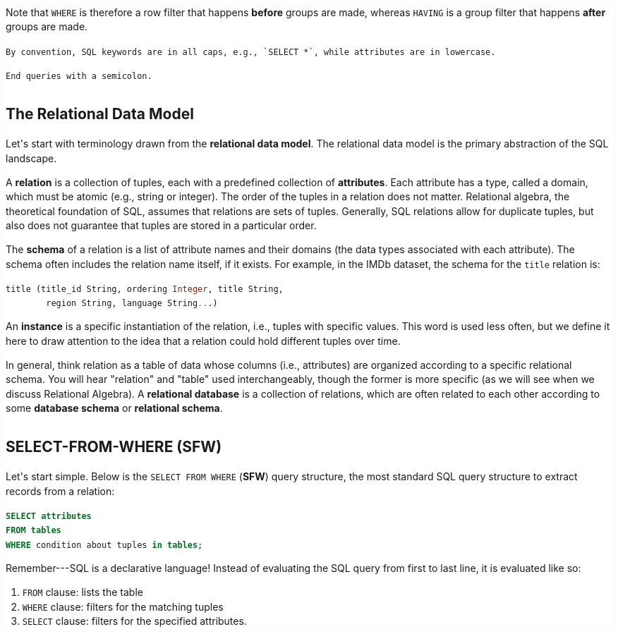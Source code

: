 Note that `WHERE` is therefore a row filter that happens **before** groups are made,
whereas `HAVING` is a group filter that happens **after** groups are made.

```{note}
By convention, SQL keywords are in all caps, e.g., `SELECT *`, while attributes are in lowercase.
```

```{note}
End queries with a semicolon.
```

## The Relational Data Model

Let's start with terminology drawn from the **relational data model**.
The relational data model is the primary abstraction of the SQL landscape.

A **relation** is a collection of tuples, each with a predefined collection of **attributes**. Each attribute has a type, called a domain, which must be atomic (e.g., string or integer). The order of the tuples in a relation does not matter. Relational algebra, the theoretical foundation of SQL, assumes that relations are sets of tuples. Generally, SQL relations allow for duplicate tuples, but also does not guarantee that tuples are stored in a particular order.

The **schema** of a relation is a list of attribute names and their domains (the data types associated with each attribute). The schema often includes the relation name itself, if it exists. For example, in the IMDb dataset, the schema for the `title` relation is:

```sql
title (title_id String, ordering Integer, title String,
        region String, language String...)
```

An **instance** is a specific instantiation of the relation, i.e., tuples with specific values. This word is used less often, but we define it here to draw attention to the idea that a relation could hold different tuples over time.

In general, think relation as a table of data whose columns (i.e., attributes) are organized according to a specific relational schema. You will hear "relation" and "table" used interchangeably, though the former is more specific (as we will see when we discuss Relational Algebra). A **relational database** is a collection of relations, which are often related to each other according to some **database schema** or **relational schema**.

## SELECT-FROM-WHERE (SFW)

Let's start simple. Below is the `SELECT FROM WHERE` (**SFW**) query structure, the most standard SQL query structure to extract records from a relation:

```sql
SELECT attributes
FROM tables
WHERE condition about tuples in tables;
```

Remember---SQL is a declarative language! Instead of evaluating the SQL query from first to last line, it is evaluated like so:

1. `FROM` clause: lists the table
1. `WHERE` clause: filters for the matching tuples
1. `SELECT` clause: filters for the specified attributes.
